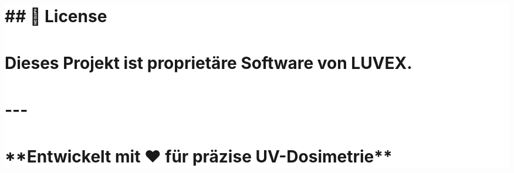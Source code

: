 # \## 📄 License

# 

# Dieses Projekt ist proprietäre Software von LUVEX.

# 

# ---

# 

# \*\*Entwickelt mit ❤️ für präzise UV-Dosimetrie\*\*

